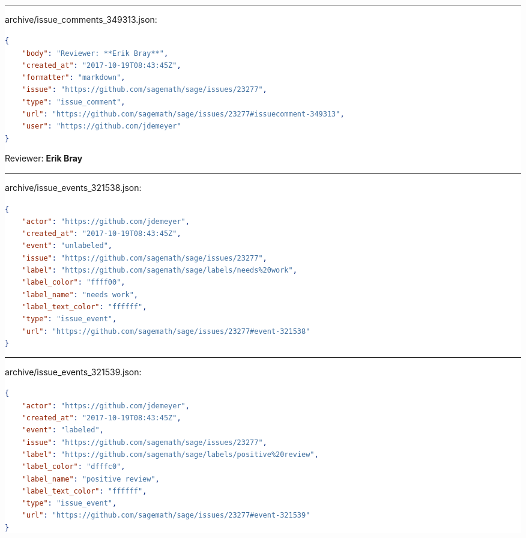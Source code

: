 

---

archive/issue_comments_349313.json:
```json
{
    "body": "Reviewer: **Erik Bray**",
    "created_at": "2017-10-19T08:43:45Z",
    "formatter": "markdown",
    "issue": "https://github.com/sagemath/sage/issues/23277",
    "type": "issue_comment",
    "url": "https://github.com/sagemath/sage/issues/23277#issuecomment-349313",
    "user": "https://github.com/jdemeyer"
}
```

Reviewer: **Erik Bray**



---

archive/issue_events_321538.json:
```json
{
    "actor": "https://github.com/jdemeyer",
    "created_at": "2017-10-19T08:43:45Z",
    "event": "unlabeled",
    "issue": "https://github.com/sagemath/sage/issues/23277",
    "label": "https://github.com/sagemath/sage/labels/needs%20work",
    "label_color": "ffff00",
    "label_name": "needs work",
    "label_text_color": "ffffff",
    "type": "issue_event",
    "url": "https://github.com/sagemath/sage/issues/23277#event-321538"
}
```



---

archive/issue_events_321539.json:
```json
{
    "actor": "https://github.com/jdemeyer",
    "created_at": "2017-10-19T08:43:45Z",
    "event": "labeled",
    "issue": "https://github.com/sagemath/sage/issues/23277",
    "label": "https://github.com/sagemath/sage/labels/positive%20review",
    "label_color": "dfffc0",
    "label_name": "positive review",
    "label_text_color": "ffffff",
    "type": "issue_event",
    "url": "https://github.com/sagemath/sage/issues/23277#event-321539"
}
```

